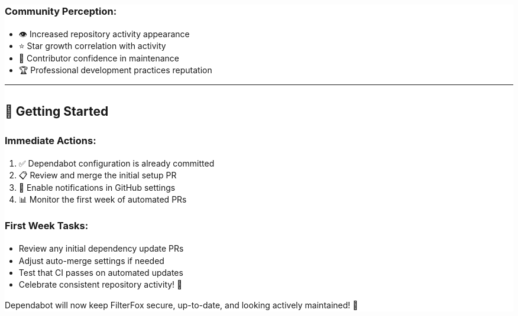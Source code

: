 ### **Community Perception:**
- 👁️ Increased repository activity appearance
- ⭐ Star growth correlation with activity
- 🤝 Contributor confidence in maintenance
- 🏆 Professional development practices reputation

---

## 🎉 **Getting Started**

### **Immediate Actions:**
1. ✅ Dependabot configuration is already committed
2. 📋 Review and merge the initial setup PR
3. 🔔 Enable notifications in GitHub settings
4. 📊 Monitor the first week of automated PRs

### **First Week Tasks:**
- Review any initial dependency update PRs
- Adjust auto-merge settings if needed  
- Test that CI passes on automated updates
- Celebrate consistent repository activity! 🎊

Dependabot will now keep FilterFox secure, up-to-date, and looking actively maintained! 🚀